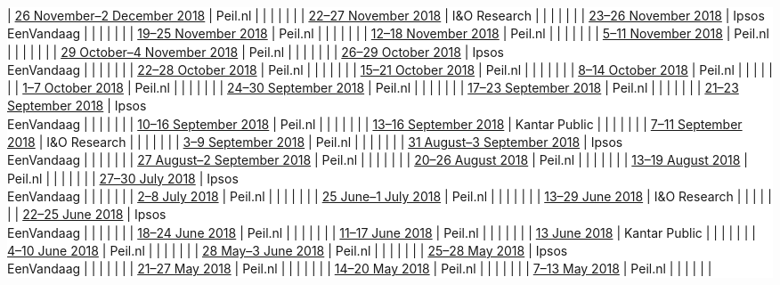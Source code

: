 | [26 November–2 December 2018](2018-12-02-Peilnl.html) | Peil.nl |  |  |  |  |  |
| [22–27 November 2018](2018-11-27-IOResearch.html) | I&O Research |  |  |  |  |  |
| [23–26 November 2018](2018-11-26-Ipsos.html) | Ipsos <br> EenVandaag |  |  |  |  |  |
| [19–25 November 2018](2018-11-25-Peilnl.html) | Peil.nl |  |  |  |  |  |
| [12–18 November 2018](2018-11-18-Peilnl.html) | Peil.nl |  |  |  |  |  |
| [5–11 November 2018](2018-11-11-Peilnl.html) | Peil.nl |  |  |  |  |  |
| [29 October–4 November 2018](2018-11-04-Peilnl.html) | Peil.nl |  |  |  |  |  |
| [26–29 October 2018](2018-10-29-Ipsos.html) | Ipsos <br> EenVandaag |  |  |  |  |  |
| [22–28 October 2018](2018-10-28-Peilnl.html) | Peil.nl |  |  |  |  |  |
| [15–21 October 2018](2018-10-21-Peilnl.html) | Peil.nl |  |  |  |  |  |
| [8–14 October 2018](2018-10-14-Peilnl.html) | Peil.nl |  |  |  |  |  |
| [1–7 October 2018](2018-10-07-Peilnl.html) | Peil.nl |  |  |  |  |  |
| [24–30 September 2018](2018-09-30-Peilnl.html) | Peil.nl |  |  |  |  |  |
| [17–23 September 2018](2018-09-23-Peilnl.html) | Peil.nl |  |  |  |  |  |
| [21–23 September 2018](2018-09-23-Ipsos.html) | Ipsos <br> EenVandaag |  |  |  |  |  |
| [10–16 September 2018](2018-09-16-Peilnl.html) | Peil.nl |  |  |  |  |  |
| [13–16 September 2018](2018-09-16-KantarPublic.html) | Kantar Public |  |  |  |  |  |
| [7–11 September 2018](2018-09-11-IOResearch.html) | I&O Research |  |  |  |  |  |
| [3–9 September 2018](2018-09-09-Peilnl.html) | Peil.nl |  |  |  |  |  |
| [31 August–3 September 2018](2018-09-03-Ipsos.html) | Ipsos <br> EenVandaag |  |  |  |  |  |
| [27 August–2 September 2018](2018-09-02-Peilnl.html) | Peil.nl |  |  |  |  |  |
| [20–26 August 2018](2018-08-26-Peilnl.html) | Peil.nl |  |  |  |  |  |
| [13–19 August 2018](2018-08-19-Peilnl.html) | Peil.nl |  |  |  |  |  |
| [27–30 July 2018](2018-07-30-Ipsos.html) | Ipsos <br> EenVandaag |  |  |  |  |  |
| [2–8 July 2018](2018-07-08-Peilnl.html) | Peil.nl |  |  |  |  |  |
| [25 June–1 July 2018](2018-07-01-Peilnl.html) | Peil.nl |  |  |  |  |  |
| [13–29 June 2018](2018-06-29-IOResearch.html) | I&O Research |  |  |  |  |  |
| [22–25 June 2018](2018-06-25-Ipsos.html) | Ipsos <br> EenVandaag |  |  |  |  |  |
| [18–24 June 2018](2018-06-24-Peilnl.html) | Peil.nl |  |  |  |  |  |
| [11–17 June 2018](2018-06-17-Peilnl.html) | Peil.nl |  |  |  |  |  |
| [13 June 2018](2018-06-13-KantarPublic.html) | Kantar Public |  |  |  |  |  |
| [4–10 June 2018](2018-06-10-Peilnl.html) | Peil.nl |  |  |  |  |  |
| [28 May–3 June 2018](2018-06-03-Peilnl.html) | Peil.nl |  |  |  |  |  |
| [25–28 May 2018](2018-05-28-Ipsos.html) | Ipsos <br> EenVandaag |  |  |  |  |  |
| [21–27 May 2018](2018-05-27-Peilnl.html) | Peil.nl |  |  |  |  |  |
| [14–20 May 2018](2018-05-20-Peilnl.html) | Peil.nl |  |  |  |  |  |
| [7–13 May 2018](2018-05-13-Peilnl.html) | Peil.nl |  |  |  |  |  |